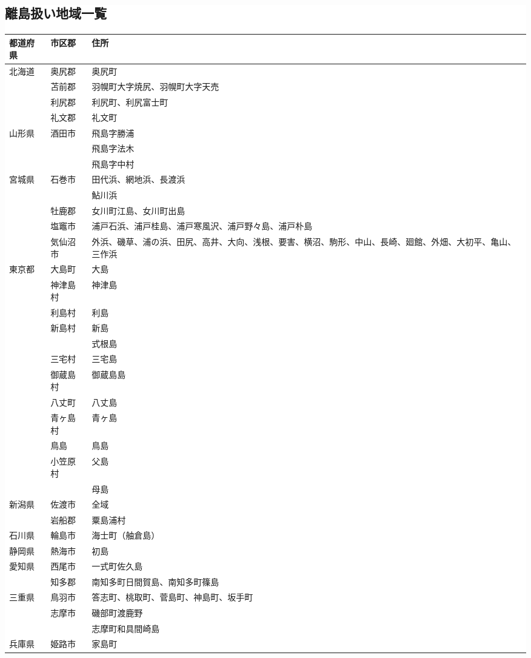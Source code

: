 ## 離島扱い地域一覧

| 都道府県 | 市区郡 | 住所 |
| :---- | :---- | :---- |
| 北海道 | 奥尻郡 | 奥尻町 |
|  | 苫前郡 | 羽幌町大字焼尻、羽幌町大字天売 |
|  | 利尻郡 | 利尻町、利尻富士町 |
|  | 礼文郡 | 礼文町 |
| 山形県 | 酒田市 | 飛島字勝浦 |
|  |  | 飛島字法木 |
|  |  | 飛島字中村 |
| 宮城県 | 石巻市 | 田代浜、網地浜、長渡浜 |
|  |  | 鮎川浜 |
|  | 牡鹿郡 | 女川町江島、女川町出島 |
|  | 塩竈市 | 浦戸石浜、浦戸桂島、浦戸寒風沢、浦戸野々島、浦戸朴島 |
|  | 気仙沼市 | 外浜、磯草、浦の浜、田尻、高井、大向、浅根、要害、横沼、駒形、中山、長崎、廻館、外畑、大初平、亀山、三作浜 |
| 東京都 | 大島町 | 大島 |
|  | 神津島村 | 神津島 |
|  | 利島村 | 利島 |
|  | 新島村 | 新島 |
|  |  | 式根島 |
|  | 三宅村 | 三宅島 |
|  | 御蔵島村 | 御蔵島島 |
|  | 八丈町 | 八丈島 |
|  | 青ヶ島村 | 青ヶ島 |
|  | 鳥島 | 鳥島 |
|  | 小笠原村 | 父島 |
|  |  | 母島 |
| 新潟県 | 佐渡市 | 全域 |
|  | 岩船郡 | 粟島浦村 |
| 石川県 | 輪島市 | 海士町（舳倉島） |
| 静岡県 | 熱海市 | 初島 |
| 愛知県 | 西尾市 | 一式町佐久島 |
|  | 知多郡 | 南知多町日間賀島、南知多町篠島 |
| 三重県 | 鳥羽市 | 答志町、桃取町、菅島町、神島町、坂手町 |
|  | 志摩市 | 磯部町渡鹿野 |
|  |  | 志摩町和具間崎島 |
| 兵庫県 | 姫路市 | 家島町 |
